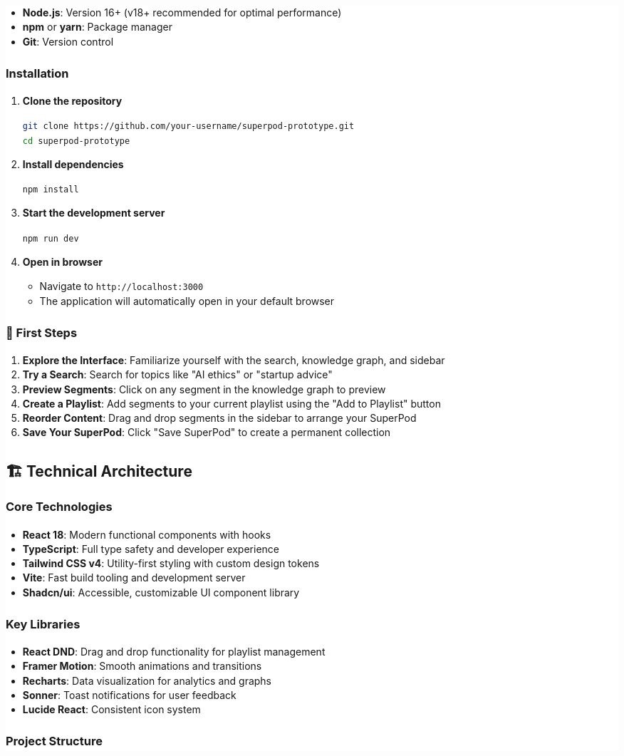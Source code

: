 - **Node.js**: Version 16+ (v18+ recommended for optimal performance)
- **npm** or **yarn**: Package manager
- **Git**: Version control

### Installation

1. **Clone the repository**
   ```bash
   git clone https://github.com/your-username/superpod-prototype.git
   cd superpod-prototype
   ```

2. **Install dependencies**
   ```bash
   npm install
   ```

3. **Start the development server**
   ```bash
   npm run dev
   ```

4. **Open in browser**
   - Navigate to `http://localhost:3000`
   - The application will automatically open in your default browser

### 🎯 First Steps

1. **Explore the Interface**: Familiarize yourself with the search, knowledge graph, and sidebar
2. **Try a Search**: Search for topics like "AI ethics" or "startup advice"
3. **Preview Segments**: Click on any segment in the knowledge graph to preview
4. **Create a Playlist**: Add segments to your current playlist using the "Add to Playlist" button
5. **Reorder Content**: Drag and drop segments in the sidebar to arrange your SuperPod
6. **Save Your SuperPod**: Click "Save SuperPod" to create a permanent collection

## 🏗️ Technical Architecture

### Core Technologies

- **React 18**: Modern functional components with hooks
- **TypeScript**: Full type safety and developer experience
- **Tailwind CSS v4**: Utility-first styling with custom design tokens
- **Vite**: Fast build tooling and development server
- **Shadcn/ui**: Accessible, customizable UI component library

### Key Libraries

- **React DND**: Drag and drop functionality for playlist management
- **Framer Motion**: Smooth animations and transitions
- **Recharts**: Data visualization for analytics and graphs
- **Sonner**: Toast notifications for user feedback
- **Lucide React**: Consistent icon system

### Project Structure
